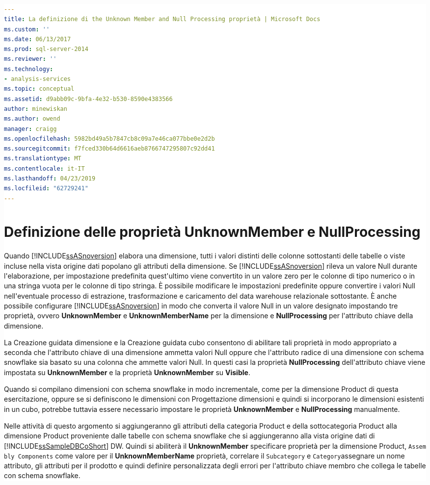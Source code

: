 ```yaml
---
title: La definizione di the Unknown Member and Null Processing proprietà | Microsoft Docs
ms.custom: ''
ms.date: 06/13/2017
ms.prod: sql-server-2014
ms.reviewer: ''
ms.technology:
- analysis-services
ms.topic: conceptual
ms.assetid: d9abb09c-9bfa-4e32-b530-8590e4383566
author: minewiskan
ms.author: owend
manager: craigg
ms.openlocfilehash: 5982bd49a5b7847cb8c09a7e46ca077bbe0e2d2b
ms.sourcegitcommit: f7fced330b64d6616aeb8766747295807c92dd41
ms.translationtype: MT
ms.contentlocale: it-IT
ms.lasthandoff: 04/23/2019
ms.locfileid: "62729241"
---
```

# <a name="defining-the-unknown-member-and-null-processing-properties"></a>Definizione delle proprietà UnknownMember e NullProcessing
  Quando [!INCLUDE[ssASnoversion](../includes/ssasnoversion-md.md)] elabora una dimensione, tutti i valori distinti delle colonne sottostanti delle tabelle o viste incluse nella vista origine dati popolano gli attributi della dimensione. Se [!INCLUDE[ssASnoversion](../includes/ssasnoversion-md.md)] rileva un valore Null durante l'elaborazione, per impostazione predefinita quest'ultimo viene convertito in un valore zero per le colonne di tipo numerico o in una stringa vuota per le colonne di tipo stringa. È possibile modificare le impostazioni predefinite oppure convertire i valori Null nell'eventuale processo di estrazione, trasformazione e caricamento del data warehouse relazionale sottostante. È anche possibile configurare [!INCLUDE[ssASnoversion](../includes/ssasnoversion-md.md)] in modo che converta il valore Null in un valore designato impostando tre proprietà, ovvero **UnknownMember** e **UnknownMemberName** per la dimensione e **NullProcessing** per l'attributo chiave della dimensione.  
  
 La Creazione guidata dimensione e la Creazione guidata cubo consentono di abilitare tali proprietà in modo appropriato a seconda che l'attributo chiave di una dimensione ammetta valori Null oppure che l'attributo radice di una dimensione con schema snowflake sia basato su una colonna che ammette valori Null. In questi casi la proprietà **NullProcessing** dell'attributo chiave viene impostata su **UnknownMember** e la proprietà **UnknownMember** su **Visible**.  
  
 Quando si compilano dimensioni con schema snowflake in modo incrementale, come per la dimensione Product di questa esercitazione, oppure se si definiscono le dimensioni con Progettazione dimensioni e quindi si incorporano le dimensioni esistenti in un cubo, potrebbe tuttavia essere necessario impostare le proprietà **UnknownMember** e **NullProcessing** manualmente.  
  
 Nelle attività di questo argomento si aggiungeranno gli attributi della categoria Product e della sottocategoria Product alla dimensione Product proveniente dalle tabelle con schema snowflake che si aggiungeranno alla vista origine dati di [!INCLUDE[ssSampleDBCoShort](../includes/sssampledbcoshort-md.md)] DW. Quindi si abiliterà il **UnknownMember** specificare proprietà per la dimensione Product, `Assembly Components` come valore per il **UnknownMemberName** proprietà, correlare il `Subcategory` e `Category`assegnare un nome attributo, gli attributi per il prodotto e quindi definire personalizzata degli errori per l'attributo chiave membro che collega le tabelle con schema snowflake.  
  